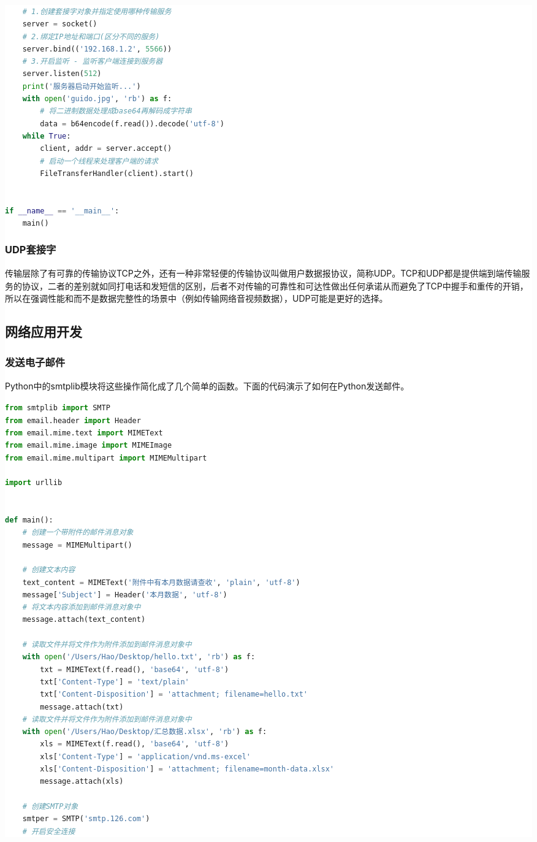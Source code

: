 ```python
    # 1.创建套接字对象并指定使用哪种传输服务
    server = socket()
    # 2.绑定IP地址和端口(区分不同的服务)
    server.bind(('192.168.1.2', 5566))
    # 3.开启监听 - 监听客户端连接到服务器
    server.listen(512)
    print('服务器启动开始监听...')
    with open('guido.jpg', 'rb') as f:
        # 将二进制数据处理成base64再解码成字符串
        data = b64encode(f.read()).decode('utf-8')
    while True:
        client, addr = server.accept()
        # 启动一个线程来处理客户端的请求
        FileTransferHandler(client).start()


if __name__ == '__main__':
    main()
```
### UDP套接字
传输层除了有可靠的传输协议TCP之外，还有一种非常轻便的传输协议叫做用户数据报协议，简称UDP。TCP和UDP都是提供端到端传输服务的协议，二者的差别就如同打电话和发短信的区别，后者不对传输的可靠性和可达性做出任何承诺从而避免了TCP中握手和重传的开销，所以在强调性能和而不是数据完整性的场景中（例如传输网络音视频数据），UDP可能是更好的选择。
## 网络应用开发
### 发送电子邮件
Python中的smtplib模块将这些操作简化成了几个简单的函数。下面的代码演示了如何在Python发送邮件。
```python
from smtplib import SMTP
from email.header import Header
from email.mime.text import MIMEText
from email.mime.image import MIMEImage
from email.mime.multipart import MIMEMultipart

import urllib


def main():
    # 创建一个带附件的邮件消息对象
    message = MIMEMultipart()
    
    # 创建文本内容
    text_content = MIMEText('附件中有本月数据请查收', 'plain', 'utf-8')
    message['Subject'] = Header('本月数据', 'utf-8')
    # 将文本内容添加到邮件消息对象中
    message.attach(text_content)

    # 读取文件并将文件作为附件添加到邮件消息对象中
    with open('/Users/Hao/Desktop/hello.txt', 'rb') as f:
        txt = MIMEText(f.read(), 'base64', 'utf-8')
        txt['Content-Type'] = 'text/plain'
        txt['Content-Disposition'] = 'attachment; filename=hello.txt'
        message.attach(txt)
    # 读取文件并将文件作为附件添加到邮件消息对象中
    with open('/Users/Hao/Desktop/汇总数据.xlsx', 'rb') as f:
        xls = MIMEText(f.read(), 'base64', 'utf-8')
        xls['Content-Type'] = 'application/vnd.ms-excel'
        xls['Content-Disposition'] = 'attachment; filename=month-data.xlsx'
        message.attach(xls)
    
    # 创建SMTP对象
    smtper = SMTP('smtp.126.com')
    # 开启安全连接
```